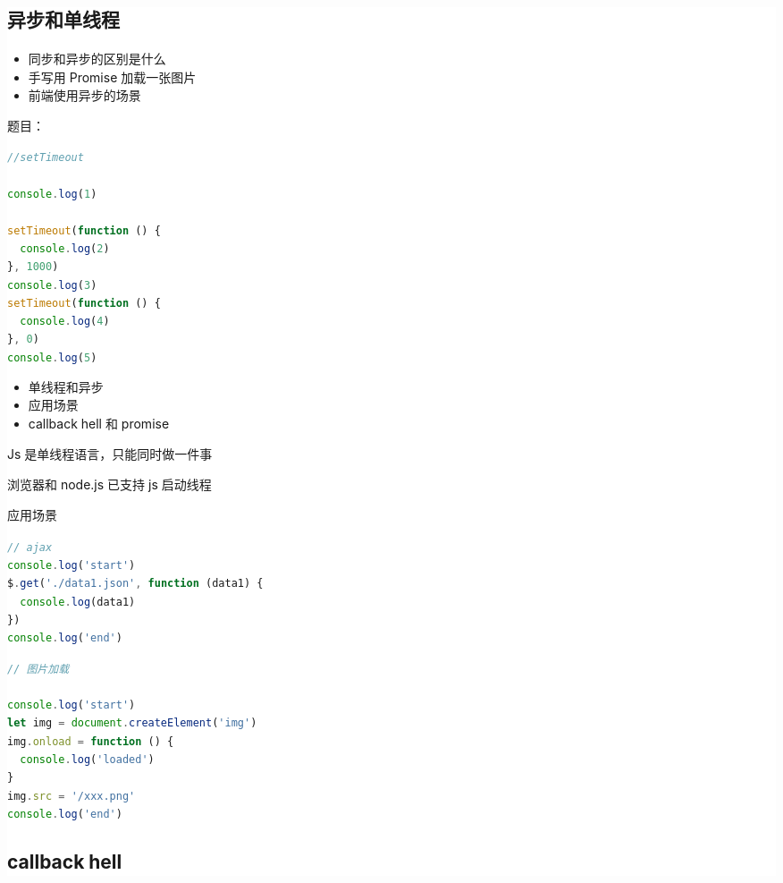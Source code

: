 ## 异步和单线程

- 同步和异步的区别是什么
- 手写用 Promise 加载一张图片
- 前端使用异步的场景

题目：

```js
//setTimeout

console.log(1)

setTimeout(function () {
  console.log(2)
}, 1000)
console.log(3)
setTimeout(function () {
  console.log(4)
}, 0)
console.log(5)
```

- 单线程和异步
- 应用场景
- callback hell 和 promise

Js 是单线程语言，只能同时做一件事

浏览器和 node.js 已支持 js 启动线程

应用场景

```js
// ajax
console.log('start')
$.get('./data1.json', function (data1) {
  console.log(data1)
})
console.log('end')
```

```js
// 图片加载

console.log('start')
let img = document.createElement('img')
img.onload = function () {
  console.log('loaded')
}
img.src = '/xxx.png'
console.log('end')
```

## callback hell
